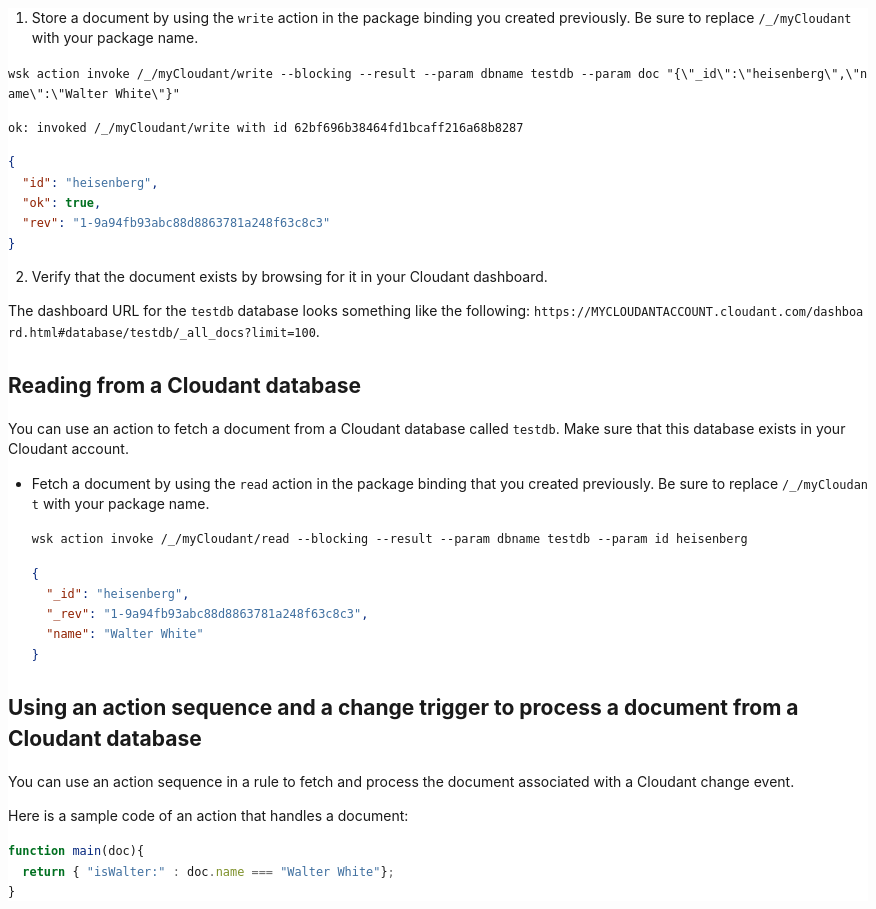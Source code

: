 1. Store a document by using the `write` action in the package binding you created previously. Be sure to replace `/_/myCloudant` with your package name.

  ```
  wsk action invoke /_/myCloudant/write --blocking --result --param dbname testdb --param doc "{\"_id\":\"heisenberg\",\"name\":\"Walter White\"}"
  ```
  ```
  ok: invoked /_/myCloudant/write with id 62bf696b38464fd1bcaff216a68b8287
  ```
  ```json
  {
    "id": "heisenberg",
    "ok": true,
    "rev": "1-9a94fb93abc88d8863781a248f63c8c3"
  }
  ```

2. Verify that the document exists by browsing for it in your Cloudant dashboard.

  The dashboard URL for the `testdb` database looks something like the following: `https://MYCLOUDANTACCOUNT.cloudant.com/dashboard.html#database/testdb/_all_docs?limit=100`.


## Reading from a Cloudant database

You can use an action to fetch a document from a Cloudant database called `testdb`. Make sure that this database exists in your Cloudant account.

- Fetch a document by using the `read` action in the package binding that you created previously. Be sure to replace `/_/myCloudant` with your package name.

  ```
  wsk action invoke /_/myCloudant/read --blocking --result --param dbname testdb --param id heisenberg
  ```
  ```json
  {
    "_id": "heisenberg",
    "_rev": "1-9a94fb93abc88d8863781a248f63c8c3",
    "name": "Walter White"
  }
  ```

## Using an action sequence and a change trigger to process a document from a Cloudant database

You can use an action sequence in a rule to fetch and process the document associated with a Cloudant change event.

Here is a sample code of an action that handles a document:
```javascript
function main(doc){
  return { "isWalter:" : doc.name === "Walter White"};
}
```
